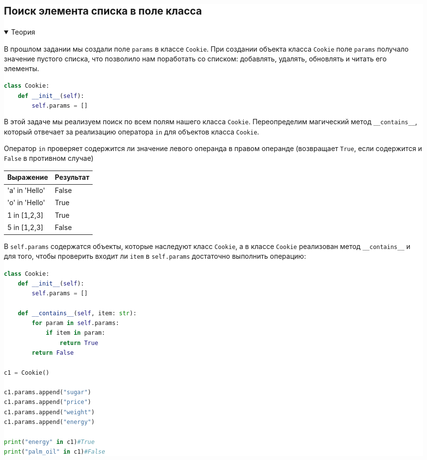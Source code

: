 
## Поиск элемента списка в поле класса

<details open>
  <summary>Теория</summary>

В прошлом задании мы создали поле `params` в классе `Cookie`. При создании объекта класса `Cookie` поле `params` получало значение пустого списка, что позволило нам поработать со списком: добавлять, удалять, обновлять и читать его элементы.

```python
class Cookie:
    def __init__(self):
        self.params = []
```

В этой задаче мы реализуем поиск по всем полям нашего класса `Cookie`.
Переопределим магический метод `__contains__`, который отвечает за реализацию оператора `in` для объектов класса `Cookie`. 

Оператор `in` проверяет содержится ли значение левого операнда в правом операнде (возвращает `True`, если содержится и `False` в противном случае)

|Выражение|Результат|
|---|---|
|'a' in 'Hello'|False|
|'o' in 'Hello'|True|
|1 in [1,2,3]|True|
|5 in [1,2,3]|False|

В `self.params` содержатся объекты, которые наследуют класс `Cookie`, а в классе `Cookie`
реализован метод `__contains__` и для того, чтобы проверить входит ли `item` в `self.params`
достаточно выполнить операцию:

```python
class Cookie:
    def __init__(self):
        self.params = []

    def __contains__(self, item: str):
        for param in self.params:
            if item in param:
                return True
        return False

c1 = Cookie()

c1.params.append("sugar")
c1.params.append("price")
c1.params.append("weight")
c1.params.append("energy")

print("energy" in c1)#True
print("palm_oil" in c1)#False
```
